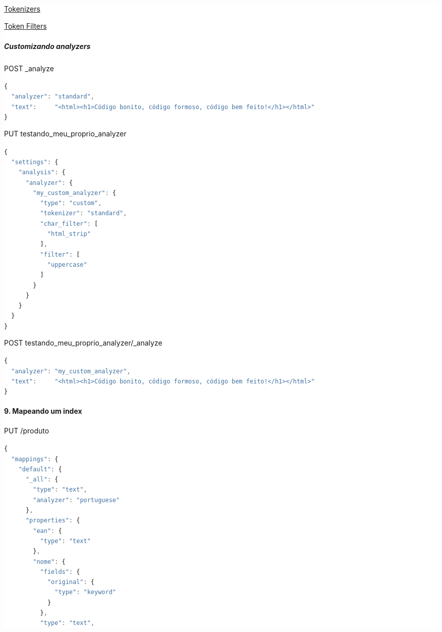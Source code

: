 [Tokenizers](https://www.elastic.co/guide/en/elasticsearch/reference/current/analysis-tokenizers.html)

[Token Filters](https://www.elastic.co/guide/en/elasticsearch/reference/current/analysis-tokenfilters.html)

##### Customizando analyzers

POST _analyze
```javascript
{
  "analyzer": "standard",
  "text":     "<html><h1>Código bonito, código formoso, código bem feito!</h1></html>"
}
```
PUT testando_meu_proprio_analyzer
```javascript
{
  "settings": {
    "analysis": {
      "analyzer": {
        "my_custom_analyzer": {
          "type": "custom", 
          "tokenizer": "standard",
          "char_filter": [
            "html_strip"
          ],
          "filter": [
            "uppercase"
          ]
        }
      }
    }
  }
}
```

POST testando_meu_proprio_analyzer/_analyze
```javascript
{
  "analyzer": "my_custom_analyzer",
  "text":     "<html><h1>Código bonito, código formoso, código bem feito!</h1></html>"
}
```

#### 9. Mapeando um index

PUT /produto
```javascript
{
  "mappings": {
    "default": {
      "_all": {
        "type": "text",
        "analyzer": "portuguese"
      },
      "properties": {
        "ean": {
          "type": "text"
        },
        "nome": {
          "fields": {
            "original": {
              "type": "keyword"
            }
          },
          "type": "text",
```